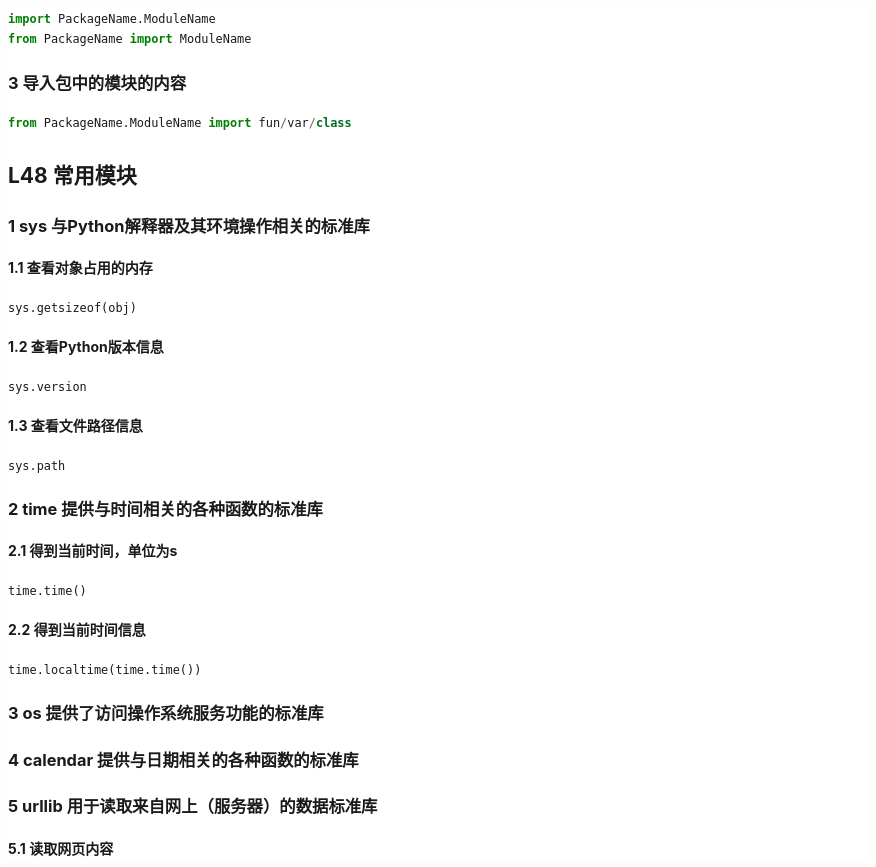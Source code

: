 ```py
import PackageName.ModuleName
from PackageName import ModuleName
```

### 3 导入包中的模块的内容

```py
from PackageName.ModuleName import fun/var/class
```

## L48 常用模块

### 1 __sys__ 与Python解释器及其环境操作相关的标准库

#### 1.1 查看对象占用的内存

```py
sys.getsizeof(obj)
```

#### 1.2 查看Python版本信息

```py
sys.version
```

#### 1.3 查看文件路径信息

```py
sys.path
```

### 2 __time__ 提供与时间相关的各种函数的标准库

#### 2.1 得到当前时间，单位为s

```py
time.time()
```

#### 2.2 得到当前时间信息

```py
time.localtime(time.time())
```

### 3 __os__ 提供了访问操作系统服务功能的标准库

### 4 __calendar__ 提供与日期相关的各种函数的标准库

### 5 __urllib__ 用于读取来自网上（服务器）的数据标准库

#### 5.1 读取网页内容
